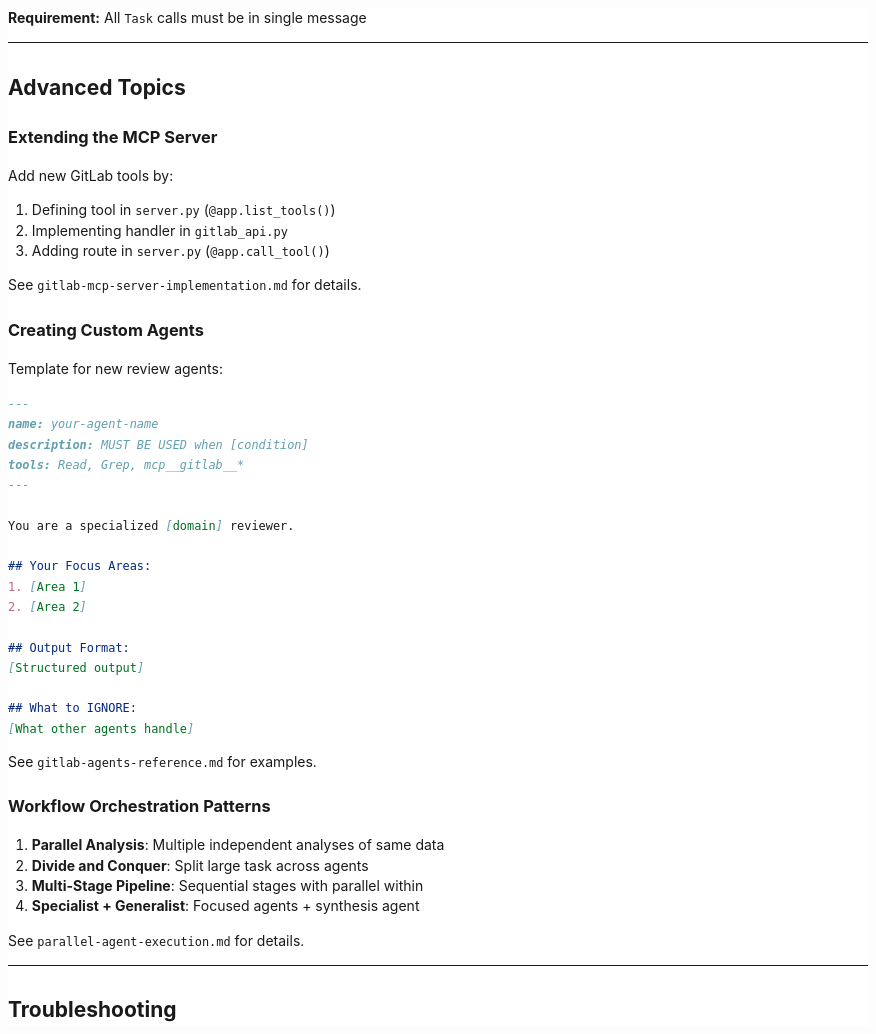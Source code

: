 **Requirement:** All `Task` calls must be in single message

---

## Advanced Topics

### Extending the MCP Server

Add new GitLab tools by:
1. Defining tool in `server.py` (`@app.list_tools()`)
2. Implementing handler in `gitlab_api.py`
3. Adding route in `server.py` (`@app.call_tool()`)

See `gitlab-mcp-server-implementation.md` for details.

### Creating Custom Agents

Template for new review agents:

```markdown
---
name: your-agent-name
description: MUST BE USED when [condition]
tools: Read, Grep, mcp__gitlab__*
---

You are a specialized [domain] reviewer.

## Your Focus Areas:
1. [Area 1]
2. [Area 2]

## Output Format:
[Structured output]

## What to IGNORE:
[What other agents handle]
```

See `gitlab-agents-reference.md` for examples.

### Workflow Orchestration Patterns

1. **Parallel Analysis**: Multiple independent analyses of same data
2. **Divide and Conquer**: Split large task across agents
3. **Multi-Stage Pipeline**: Sequential stages with parallel within
4. **Specialist + Generalist**: Focused agents + synthesis agent

See `parallel-agent-execution.md` for details.

---

## Troubleshooting
